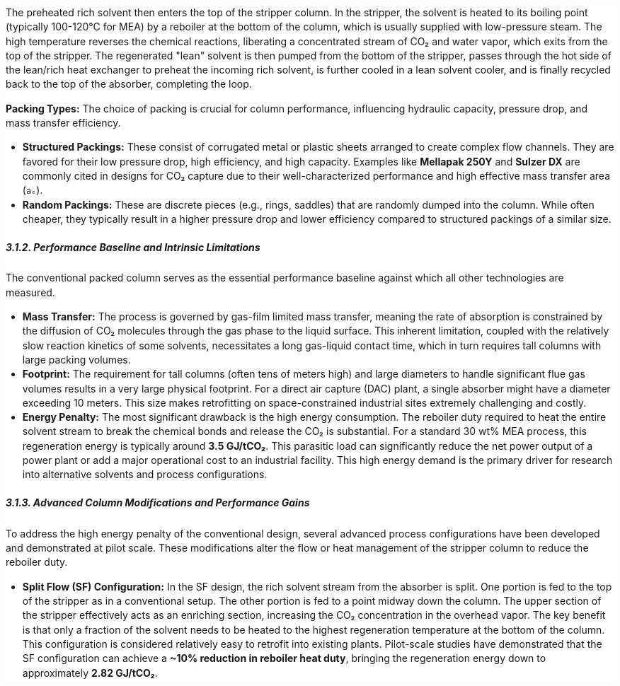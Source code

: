 The preheated rich solvent then enters the top of the stripper column. In the stripper, the solvent is heated to its boiling point (typically 100-120°C for MEA) by a reboiler at the bottom of the column, which is usually supplied with low-pressure steam. The high temperature reverses the chemical reactions, liberating a concentrated stream of CO₂ and water vapor, which exits from the top of the stripper. The regenerated "lean" solvent is then pumped from the bottom of the stripper, passes through the hot side of the lean/rich heat exchanger to preheat the incoming rich solvent, is further cooled in a lean solvent cooler, and is finally recycled back to the top of the absorber, completing the loop.

**Packing Types:** The choice of packing is crucial for column performance, influencing hydraulic capacity, pressure drop, and mass transfer efficiency.
*   **Structured Packings:** These consist of corrugated metal or plastic sheets arranged to create complex flow channels. They are favored for their low pressure drop, high efficiency, and high capacity. Examples like **Mellapak 250Y** and **Sulzer DX** are commonly cited in designs for CO₂ capture due to their well-characterized performance and high effective mass transfer area (`aₑ`).
*   **Random Packings:** These are discrete pieces (e.g., rings, saddles) that are randomly dumped into the column. While often cheaper, they typically result in a higher pressure drop and lower efficiency compared to structured packings of a similar size.

##### **3.1.2. Performance Baseline and Intrinsic Limitations**
The conventional packed column serves as the essential performance baseline against which all other technologies are measured.

*   **Mass Transfer:** The process is governed by gas-film limited mass transfer, meaning the rate of absorption is constrained by the diffusion of CO₂ molecules through the gas phase to the liquid surface. This inherent limitation, coupled with the relatively slow reaction kinetics of some solvents, necessitates a long gas-liquid contact time, which in turn requires tall columns with large packing volumes.
*   **Footprint:** The requirement for tall columns (often tens of meters high) and large diameters to handle significant flue gas volumes results in a very large physical footprint. For a direct air capture (DAC) plant, a single absorber might have a diameter exceeding 10 meters. This size makes retrofitting on space-constrained industrial sites extremely challenging and costly.
*   **Energy Penalty:** The most significant drawback is the high energy consumption. The reboiler duty required to heat the entire solvent stream to break the chemical bonds and release the CO₂ is substantial. For a standard 30 wt% MEA process, this regeneration energy is typically around **3.5 GJ/tCO₂**. This parasitic load can significantly reduce the net power output of a power plant or add a major operational cost to an industrial facility. This high energy demand is the primary driver for research into alternative solvents and process configurations.

##### **3.1.3. Advanced Column Modifications and Performance Gains**
To address the high energy penalty of the conventional design, several advanced process configurations have been developed and demonstrated at pilot scale. These modifications alter the flow or heat management of the stripper column to reduce the reboiler duty.

*   **Split Flow (SF) Configuration:** In the SF design, the rich solvent stream from the absorber is split. One portion is fed to the top of the stripper as in a conventional setup. The other portion is fed to a point midway down the column. The upper section of the stripper effectively acts as an enriching section, increasing the CO₂ concentration in the overhead vapor. The key benefit is that only a fraction of the solvent needs to be heated to the highest regeneration temperature at the bottom of the column. This configuration is considered relatively easy to retrofit into existing plants. Pilot-scale studies have demonstrated that the SF configuration can achieve a **~10% reduction in reboiler heat duty**, bringing the regeneration energy down to approximately **2.82 GJ/tCO₂**.
